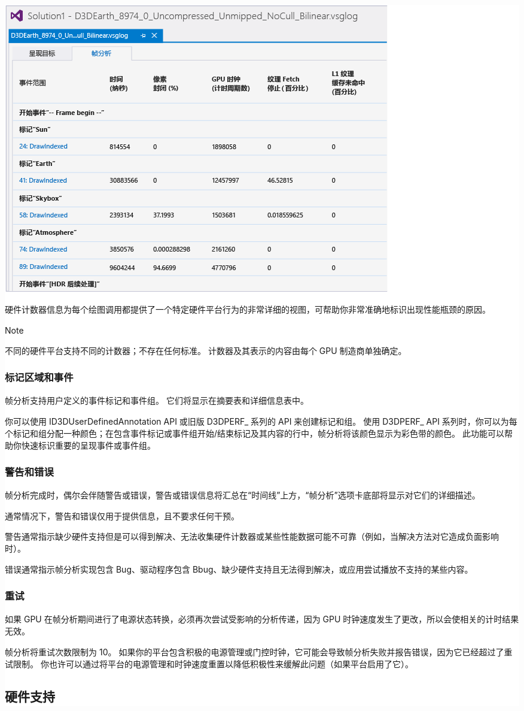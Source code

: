  ![受支持时会显示硬件计数器。](../debugger/media/pix_frame.png "pix\_frame")  
  
 硬件计数器信息为每个绘图调用都提供了一个特定硬件平台行为的非常详细的视图，可帮助你非常准确地标识出现性能瓶颈的原因。  
  
> [!NOTE]
>  不同的硬件平台支持不同的计数器；不存在任何标准。  计数器及其表示的内容由每个 GPU 制造商单独确定。  
  
### 标记区域和事件  
 帧分析支持用户定义的事件标记和事件组。  它们将显示在摘要表和详细信息表中。  
  
 你可以使用 ID3DUserDefinedAnnotation API 或旧版 D3DPERF\_ 系列的 API 来创建标记和组。  使用 D3DPERF\_ API 系列时，你可以为每个标记和组分配一种颜色；在包含事件标记或事件组开始\/结束标记及其内容的行中，帧分析将该颜色显示为彩色带的颜色。  此功能可以帮助你快速标识重要的呈现事件或事件组。  
  
### 警告和错误  
 帧分析完成时，偶尔会伴随警告或错误，警告或错误信息将汇总在“时间线”上方，“帧分析”选项卡底部将显示对它们的详细描述。  
  
 通常情况下，警告和错误仅用于提供信息，且不要求任何干预。  
  
 警告通常指示缺少硬件支持但是可以得到解决、无法收集硬件计数器或某些性能数据可能不可靠（例如，当解决方法对它造成负面影响时）。  
  
 错误通常指示帧分析实现包含 Bug、驱动程序包含 Bbug、缺少硬件支持且无法得到解决，或应用尝试播放不支持的某些内容。  
  
### 重试  
 如果 GPU 在帧分析期间进行了电源状态转换，必须再次尝试受影响的分析传递，因为 GPU 时钟速度发生了更改，所以会使相关的计时结果无效。  
  
 帧分析将重试次数限制为 10。  如果你的平台包含积极的电源管理或门控时钟，它可能会导致帧分析失败并报告错误，因为它已经超过了重试限制。  你也许可以通过将平台的电源管理和时钟速度重置以降低积极性来缓解此问题（如果平台启用了它）。  
  
##  <a name="HardwareSupport"></a> 硬件支持  
  